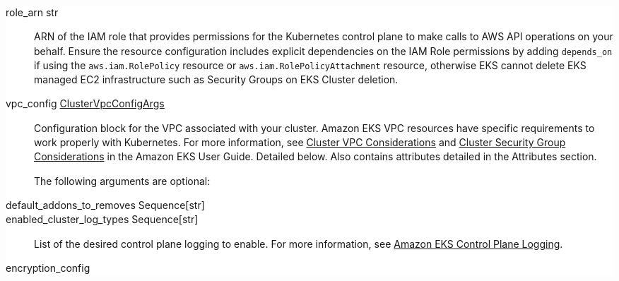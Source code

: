 <div>
<pulumi-choosable type="language" values="python">
<dl class="resources-properties"><dt class="property-required property-replacement"
            title="Required">
        <span id="role_arn_python">
<a data-swiftype-name="resource-property" data-swiftype-type="text" href="#role_arn_python" style="color: inherit; text-decoration: inherit;">role_<wbr>arn</a>
</span>
        <span class="property-indicator"></span>
        <span class="property-type">str</span>
    </dt>
    <dd><p>ARN of the IAM role that provides permissions for the Kubernetes control plane to make calls to AWS API operations on your behalf. Ensure the resource configuration includes explicit dependencies on the IAM Role permissions by adding <code>depends_on</code> if using the <code>aws.iam.RolePolicy</code> resource or <code>aws.iam.RolePolicyAttachment</code> resource, otherwise EKS cannot delete EKS managed EC2 infrastructure such as Security Groups on EKS Cluster deletion.</p>
</dd><dt class="property-required"
            title="Required">
        <span id="vpc_config_python">
<a data-swiftype-name="resource-property" data-swiftype-type="text" href="#vpc_config_python" style="color: inherit; text-decoration: inherit;">vpc_<wbr>config</a>
</span>
        <span class="property-indicator"></span>
        <span class="property-type"><a href="#clustervpcconfig">Cluster<wbr>Vpc<wbr>Config<wbr>Args</a></span>
    </dt>
    <dd><p>Configuration block for the VPC associated with your cluster. Amazon EKS VPC resources have specific requirements to work properly with Kubernetes. For more information, see <a href="https://docs.aws.amazon.com/eks/latest/userguide/network_reqs.html">Cluster VPC Considerations</a> and <a href="https://docs.aws.amazon.com/eks/latest/userguide/sec-group-reqs.html">Cluster Security Group Considerations</a> in the Amazon EKS User Guide. Detailed below. Also contains attributes detailed in the Attributes section.</p>
<p>The following arguments are optional:</p>
</dd><dt class="property-optional"
            title="Optional">
        <span id="default_addons_to_removes_python">
<a data-swiftype-name="resource-property" data-swiftype-type="text" href="#default_addons_to_removes_python" style="color: inherit; text-decoration: inherit;">default_<wbr>addons_<wbr>to_<wbr>removes</a>
</span>
        <span class="property-indicator"></span>
        <span class="property-type">Sequence[str]</span>
    </dt>
    <dd></dd><dt class="property-optional"
            title="Optional">
        <span id="enabled_cluster_log_types_python">
<a data-swiftype-name="resource-property" data-swiftype-type="text" href="#enabled_cluster_log_types_python" style="color: inherit; text-decoration: inherit;">enabled_<wbr>cluster_<wbr>log_<wbr>types</a>
</span>
        <span class="property-indicator"></span>
        <span class="property-type">Sequence[str]</span>
    </dt>
    <dd><p>List of the desired control plane logging to enable. For more information, see <a href="https://docs.aws.amazon.com/eks/latest/userguide/control-plane-logs.html">Amazon EKS Control Plane Logging</a>.</p>
</dd><dt class="property-optional"
            title="Optional">
        <span id="encryption_config_python">
<a data-swiftype-name="resource-property" data-swiftype-type="text" href="#encryption_config_python" style="color: inherit; text-decoration: inherit;">encryption_<wbr>config</a>
</span>
        <span class="property-indicator"></span>